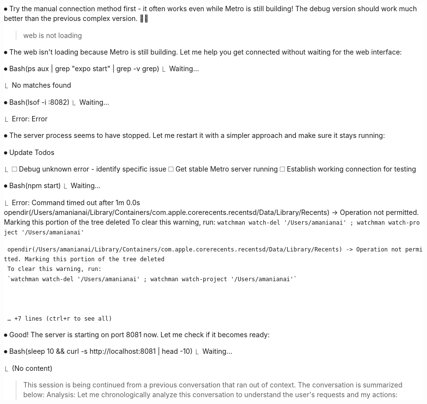 
⏺ Try the manual connection method first - it often works even while Metro is still building! The debug version should work much better than the previous complex version. 📱✨


> web is not loading


⏺ The web isn't loading because Metro is still building. Let me help you get connected without waiting for the web interface:


⏺ Bash(ps aux | grep "expo start" | grep -v grep)
  ⎿  Waiting…

  ⎿  No matches found


⏺ Bash(lsof -i :8082)
  ⎿  Waiting…

  ⎿  Error: Error



⏺ The server process seems to have stopped. Let me restart it with a simpler approach and make sure it stays running:


⏺ Update Todos

  ⎿  ☐ Debug unknown error - identify specific issue
     ☐ Get stable Metro server running
     ☐ Establish working connection for testing


⏺ Bash(npm start)
  ⎿  Waiting…

  ⎿  Error: Command timed out after 1m 0.0s opendir(/Users/amanianai/Library/Containers/com.apple.corerecents.recentsd/Data/Library/Recents) -> Operation not permitted. Marking this portion of the tree deleted
     To clear this warning, run:
     `watchman watch-del '/Users/amanianai' ; watchman watch-project '/Users/amanianai'`

     opendir(/Users/amanianai/Library/Containers/com.apple.corerecents.recentsd/Data/Library/Recents) -> Operation not permitted. Marking this portion of the tree deleted
     To clear this warning, run:
     `watchman watch-del '/Users/amanianai' ; watchman watch-project '/Users/amanianai'`



     … +7 lines (ctrl+r to see all)


⏺ Good! The server is starting on port 8081 now. Let me check if it becomes ready:


⏺ Bash(sleep 10 && curl -s http://localhost:8081 | head -10)
  ⎿  Waiting…

  ⎿  (No content)


> This session is being continued from a previous conversation that ran out of context. The conversation is summarized below:
  Analysis:
  Let me chronologically analyze this conversation to understand the user's requests and my actions:
